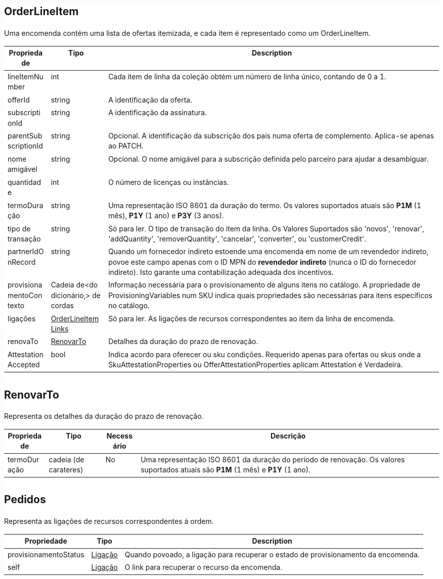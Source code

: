 ## <a name="orderlineitem"></a>OrderLineItem

Uma encomenda contém uma lista de ofertas itemizada, e cada item é representado como um OrderLineItem.

| Propriedade             | Tipo                                      | Description                                                                                                                                                                                                                                |
|----------------------|-------------------------------------------|--------------------------------------------------------------------------------------------------------------------------------------------------------------------------------------------------------------------------------------------|
| lineItemNumber       | int                                       | Cada item de linha da coleção obtém um número de linha único, contando de 0 a 1.                                                                                                                                                 |
| offerId              | string                                    | A identificação da oferta.                                                                                                                                                                                                                       |
| subscriptionId       | string                                    | A identificação da assinatura.                                                                                                                                                                                                                |
| parentSubscriptionId | string                                    | Opcional. A identificação da subscrição dos pais numa oferta de complemento. Aplica-se apenas ao PATCH.                                                                                                                                                     |
| nome amigável         | string                                    | Opcional. O nome amigável para a subscrição definida pelo parceiro para ajudar a desambiguar.                                                                                                                                              |
| quantidade             | int                                       | O número de licenças ou instâncias.                                                                                                                                                                                |
| termoDuração         | string                                    | Uma representação ISO 8601 da duração do termo. Os valores suportados atuais são **P1M** (1 mês), **P1Y** (1 ano) e **P3Y** (3 anos).                               |
| tipo de transação      | string                                    | Só para ler. O tipo de transação do item da linha. Os Valores Suportados são 'novos', 'renovar', 'addQuantity', 'removerQuantity', 'cancelar', 'converter', ou 'customerCredit'. |
| partnerIdOnRecord    | string                                    | Quando um fornecedor indireto estoende uma encomenda em nome de um revendedor indireto, povoe este campo apenas com o ID MPN do **revendedor indireto** (nunca o ID do fornecedor indireto). Isto garante uma contabilização adequada dos incentivos. |
| provisionamentoContexto  | Cadeia de<do dicionário,> de cordas            | Informação necessária para o provisionamento de alguns itens no catálogo. A propriedade de ProvisioningVariables num SKU indica quais propriedades são necessárias para itens específicos no catálogo.                                                                                                                                               |
| ligações                | [OrderLineItemLinks](#orderlineitemlinks) | Só para ler. As ligações de recursos correspondentes ao item da linha de encomenda.                                                                                                                                                                                |
| renovaTo             | [RenovarTo](#renewsto)                         |Detalhes da duração do prazo de renovação.                                                                           |
| AttestationAccepted             | bool                 | Indica acordo para oferecer ou sku condições. Requerido apenas para ofertas ou skus onde a SkuAttestationProperties ou OfferAttestationProperties aplicam Attestation é Verdadeira.                                                                            |

## <a name="renewsto"></a>RenovarTo

Representa os detalhes da duração do prazo de renovação.

| Propriedade              | Tipo             | Necessário        | Descrição |
|-----------------------|------------------|-----------------|-------------------------------------------------------------------------------------------------------------------------|
| termoDuração          | cadeia (de carateres)           | No              | Uma representação ISO 8601 da duração do período de renovação. Os valores suportados atuais são **P1M** (1 mês) e **P1Y** (1 ano). |

## <a name="orderlinks"></a>Pedidos

Representa as ligações de recursos correspondentes à ordem.

| Propriedade           | Tipo                                         | Description                                                                   |
|--------------------|----------------------------------------------|-------------------------------------------------------------------------------|
| provisionamentoStatus | [Ligação](utility-resources.md#link)            | Quando povoado, a ligação para recuperar o estado de provisionamento da encomenda.       |
| self               | [Ligação](utility-resources.md#link)            | O link para recuperar o recurso da encomenda.                                      |

